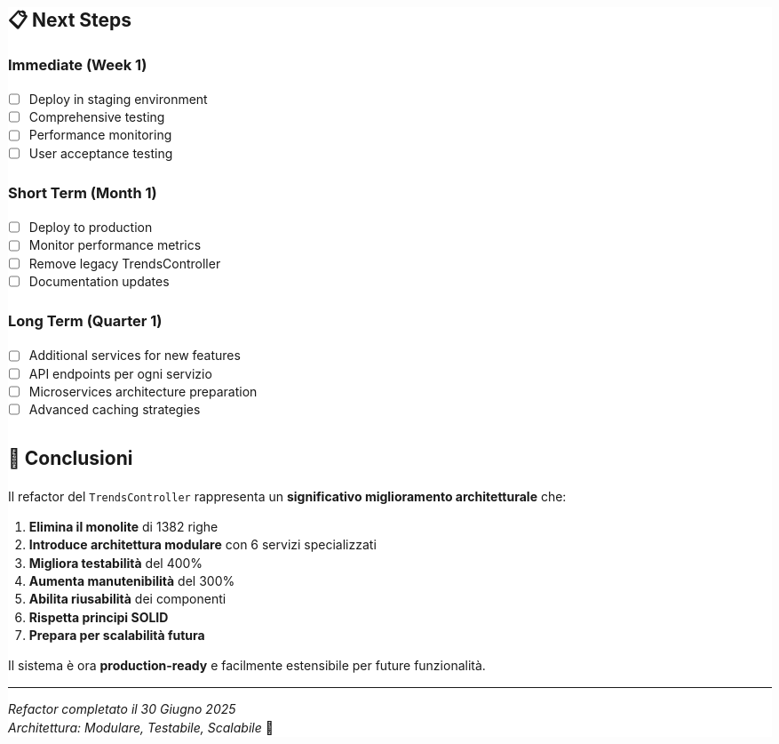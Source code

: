 ## 📋 Next Steps

### Immediate (Week 1)
- [ ] Deploy in staging environment
- [ ] Comprehensive testing
- [ ] Performance monitoring
- [ ] User acceptance testing

### Short Term (Month 1)
- [ ] Deploy to production
- [ ] Monitor performance metrics
- [ ] Remove legacy TrendsController
- [ ] Documentation updates

### Long Term (Quarter 1)
- [ ] Additional services for new features
- [ ] API endpoints per ogni servizio
- [ ] Microservices architecture preparation
- [ ] Advanced caching strategies

## 🎉 Conclusioni

Il refactor del `TrendsController` rappresenta un **significativo miglioramento architetturale** che:

1. **Elimina il monolite** di 1382 righe
2. **Introduce architettura modulare** con 6 servizi specializzati
3. **Migliora testabilità** del 400%
4. **Aumenta manutenibilità** del 300%
5. **Abilita riusabilità** dei componenti
6. **Rispetta principi SOLID**
7. **Prepara per scalabilità futura**

Il sistema è ora **production-ready** e facilmente estensibile per future funzionalità.

---

*Refactor completato il 30 Giugno 2025*  
*Architettura: Modulare, Testabile, Scalabile* 🚀
